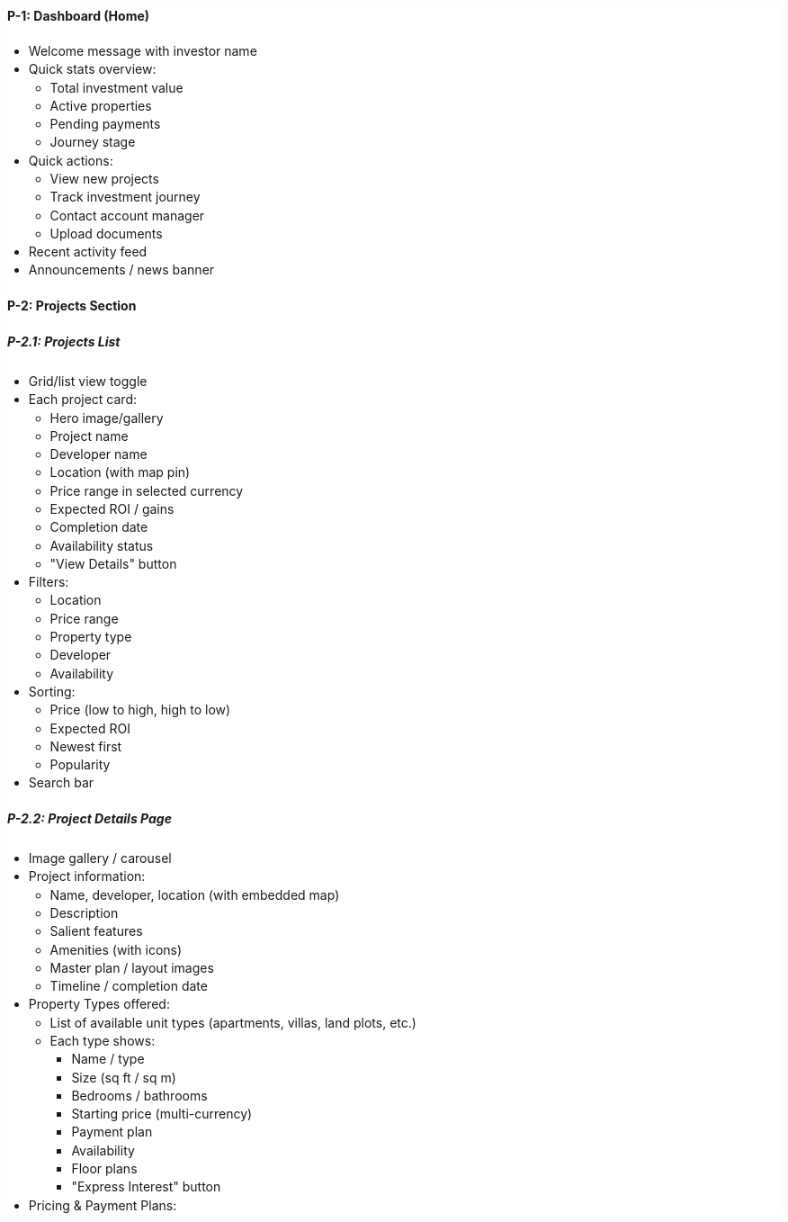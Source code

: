 #### P-1: Dashboard (Home)
- Welcome message with investor name
- Quick stats overview:
  - Total investment value
  - Active properties
  - Pending payments
  - Journey stage
- Quick actions:
  - View new projects
  - Track investment journey
  - Contact account manager
  - Upload documents
- Recent activity feed
- Announcements / news banner

#### P-2: Projects Section

##### P-2.1: Projects List
- Grid/list view toggle
- Each project card:
  - Hero image/gallery
  - Project name
  - Developer name
  - Location (with map pin)
  - Price range in selected currency
  - Expected ROI / gains
  - Completion date
  - Availability status
  - "View Details" button
- Filters:
  - Location
  - Price range
  - Property type
  - Developer
  - Availability
- Sorting:
  - Price (low to high, high to low)
  - Expected ROI
  - Newest first
  - Popularity
- Search bar

##### P-2.2: Project Details Page
- Image gallery / carousel
- Project information:
  - Name, developer, location (with embedded map)
  - Description
  - Salient features
  - Amenities (with icons)
  - Master plan / layout images
  - Timeline / completion date
- Property Types offered:
  - List of available unit types (apartments, villas, land plots, etc.)
  - Each type shows:
    - Name / type
    - Size (sq ft / sq m)
    - Bedrooms / bathrooms
    - Starting price (multi-currency)
    - Payment plan
    - Availability
    - Floor plans
    - "Express Interest" button
- Pricing & Payment Plans: